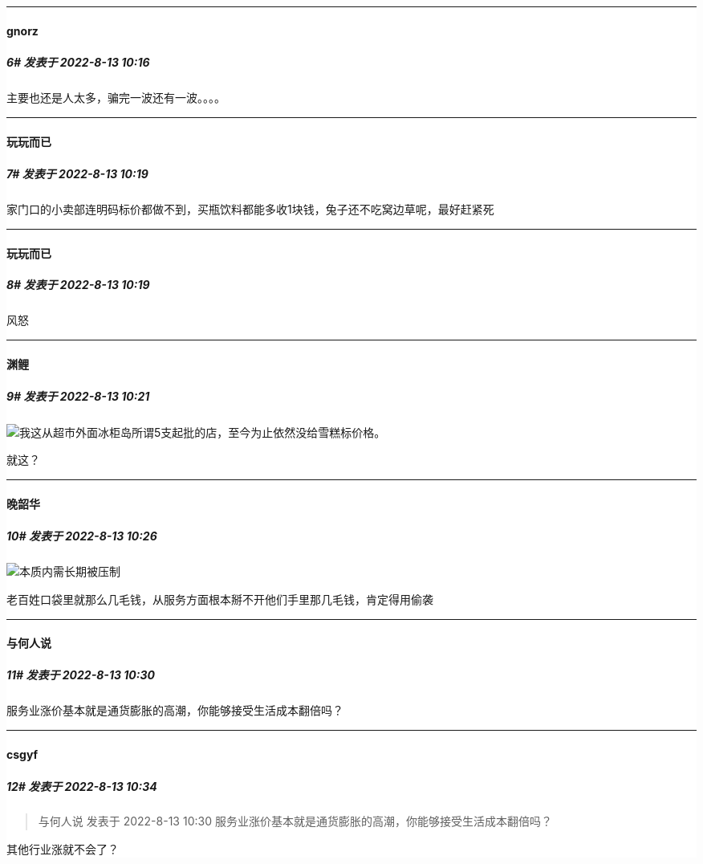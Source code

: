 *****

####  gnorz  
##### 6#       发表于 2022-8-13 10:16

主要也还是人太多，骗完一波还有一波。。。。

*****

####  玩玩而已  
##### 7#       发表于 2022-8-13 10:19

家门口的小卖部连明码标价都做不到，买瓶饮料都能多收1块钱，兔子还不吃窝边草呢，最好赶紧死

*****

####  玩玩而已  
##### 8#       发表于 2022-8-13 10:19

风怒

*****

####  渊鲤  
##### 9#       发表于 2022-8-13 10:21

<img src="https://static.saraba1st.com/image/smiley/face2017/049.png" referrerpolicy="no-referrer">我这从超市外面冰柜岛所谓5支起批的店，至今为止依然没给雪糕标价格。

就这？

*****

####  晚韶华  
##### 10#       发表于 2022-8-13 10:26

<img src="https://static.saraba1st.com/image/smiley/face2017/049.png" referrerpolicy="no-referrer">本质内需长期被压制

老百姓口袋里就那么几毛钱，从服务方面根本掰不开他们手里那几毛钱，肯定得用偷袭

*****

####  与何人说  
##### 11#       发表于 2022-8-13 10:30

服务业涨价基本就是通货膨胀的高潮，你能够接受生活成本翻倍吗？

*****

####  csgyf  
##### 12#       发表于 2022-8-13 10:34

<blockquote>与何人说 发表于 2022-8-13 10:30
服务业涨价基本就是通货膨胀的高潮，你能够接受生活成本翻倍吗？</blockquote>
其他行业涨就不会了？

